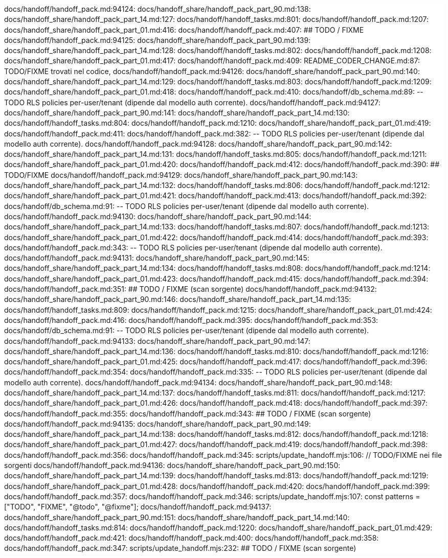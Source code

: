 docs/handoff/handoff_pack.md:94124: docs/handoff_share/handoff_pack_part_90.md:138: docs/handoff_share/handoff_pack_part_14.md:127: docs/handoff/handoff_tasks.md:801: docs/handoff/handoff_pack.md:1207: docs/handoff_share/handoff_pack_part_01.md:416: docs/handoff/handoff_pack.md:407: ## TODO / FIXME
docs/handoff/handoff_pack.md:94125: docs/handoff_share/handoff_pack_part_90.md:139: docs/handoff_share/handoff_pack_part_14.md:128: docs/handoff/handoff_tasks.md:802: docs/handoff/handoff_pack.md:1208: docs/handoff_share/handoff_pack_part_01.md:417: docs/handoff/handoff_pack.md:409: README_CODER_CHANGE.md:87: TODO/FIXME trovati nel codice,
docs/handoff/handoff_pack.md:94126: docs/handoff_share/handoff_pack_part_90.md:140: docs/handoff_share/handoff_pack_part_14.md:129: docs/handoff/handoff_tasks.md:803: docs/handoff/handoff_pack.md:1209: docs/handoff_share/handoff_pack_part_01.md:418: docs/handoff/handoff_pack.md:410: docs/handoff/db_schema.md:89: -- TODO RLS policies per-user/tenant (dipende dal modello auth corrente).
docs/handoff/handoff_pack.md:94127: docs/handoff_share/handoff_pack_part_90.md:141: docs/handoff_share/handoff_pack_part_14.md:130: docs/handoff/handoff_tasks.md:804: docs/handoff/handoff_pack.md:1210: docs/handoff_share/handoff_pack_part_01.md:419: docs/handoff/handoff_pack.md:411: docs/handoff/handoff_pack.md:382: -- TODO RLS policies per-user/tenant (dipende dal modello auth corrente).
docs/handoff/handoff_pack.md:94128: docs/handoff_share/handoff_pack_part_90.md:142: docs/handoff_share/handoff_pack_part_14.md:131: docs/handoff/handoff_tasks.md:805: docs/handoff/handoff_pack.md:1211: docs/handoff_share/handoff_pack_part_01.md:420: docs/handoff/handoff_pack.md:412: docs/handoff/handoff_pack.md:390: ## TODO/FIXME
docs/handoff/handoff_pack.md:94129: docs/handoff_share/handoff_pack_part_90.md:143: docs/handoff_share/handoff_pack_part_14.md:132: docs/handoff/handoff_tasks.md:806: docs/handoff/handoff_pack.md:1212: docs/handoff_share/handoff_pack_part_01.md:421: docs/handoff/handoff_pack.md:413: docs/handoff/handoff_pack.md:392: docs/handoff/db_schema.md:91: -- TODO RLS policies per-user/tenant (dipende dal modello auth corrente).
docs/handoff/handoff_pack.md:94130: docs/handoff_share/handoff_pack_part_90.md:144: docs/handoff_share/handoff_pack_part_14.md:133: docs/handoff/handoff_tasks.md:807: docs/handoff/handoff_pack.md:1213: docs/handoff_share/handoff_pack_part_01.md:422: docs/handoff/handoff_pack.md:414: docs/handoff/handoff_pack.md:393: docs/handoff/handoff_pack.md:343: -- TODO RLS policies per-user/tenant (dipende dal modello auth corrente).
docs/handoff/handoff_pack.md:94131: docs/handoff_share/handoff_pack_part_90.md:145: docs/handoff_share/handoff_pack_part_14.md:134: docs/handoff/handoff_tasks.md:808: docs/handoff/handoff_pack.md:1214: docs/handoff_share/handoff_pack_part_01.md:423: docs/handoff/handoff_pack.md:415: docs/handoff/handoff_pack.md:394: docs/handoff/handoff_pack.md:351: ## TODO / FIXME (scan sorgente)
docs/handoff/handoff_pack.md:94132: docs/handoff_share/handoff_pack_part_90.md:146: docs/handoff_share/handoff_pack_part_14.md:135: docs/handoff/handoff_tasks.md:809: docs/handoff/handoff_pack.md:1215: docs/handoff_share/handoff_pack_part_01.md:424: docs/handoff/handoff_pack.md:416: docs/handoff/handoff_pack.md:395: docs/handoff/handoff_pack.md:353: docs/handoff/db_schema.md:91: -- TODO RLS policies per-user/tenant (dipende dal modello auth corrente).
docs/handoff/handoff_pack.md:94133: docs/handoff_share/handoff_pack_part_90.md:147: docs/handoff_share/handoff_pack_part_14.md:136: docs/handoff/handoff_tasks.md:810: docs/handoff/handoff_pack.md:1216: docs/handoff_share/handoff_pack_part_01.md:425: docs/handoff/handoff_pack.md:417: docs/handoff/handoff_pack.md:396: docs/handoff/handoff_pack.md:354: docs/handoff/handoff_pack.md:335: -- TODO RLS policies per-user/tenant (dipende dal modello auth corrente).
docs/handoff/handoff_pack.md:94134: docs/handoff_share/handoff_pack_part_90.md:148: docs/handoff_share/handoff_pack_part_14.md:137: docs/handoff/handoff_tasks.md:811: docs/handoff/handoff_pack.md:1217: docs/handoff_share/handoff_pack_part_01.md:426: docs/handoff/handoff_pack.md:418: docs/handoff/handoff_pack.md:397: docs/handoff/handoff_pack.md:355: docs/handoff/handoff_pack.md:343: ## TODO / FIXME (scan sorgente)
docs/handoff/handoff_pack.md:94135: docs/handoff_share/handoff_pack_part_90.md:149: docs/handoff_share/handoff_pack_part_14.md:138: docs/handoff/handoff_tasks.md:812: docs/handoff/handoff_pack.md:1218: docs/handoff_share/handoff_pack_part_01.md:427: docs/handoff/handoff_pack.md:419: docs/handoff/handoff_pack.md:398: docs/handoff/handoff_pack.md:356: docs/handoff/handoff_pack.md:345: scripts/update_handoff.mjs:106: // TODO/FIXME nei file sorgenti
docs/handoff/handoff_pack.md:94136: docs/handoff_share/handoff_pack_part_90.md:150: docs/handoff_share/handoff_pack_part_14.md:139: docs/handoff/handoff_tasks.md:813: docs/handoff/handoff_pack.md:1219: docs/handoff_share/handoff_pack_part_01.md:428: docs/handoff/handoff_pack.md:420: docs/handoff/handoff_pack.md:399: docs/handoff/handoff_pack.md:357: docs/handoff/handoff_pack.md:346: scripts/update_handoff.mjs:107: const patterns = ["TODO", "FIXME", "@todo", "@fixme"];
docs/handoff/handoff_pack.md:94137: docs/handoff_share/handoff_pack_part_90.md:151: docs/handoff_share/handoff_pack_part_14.md:140: docs/handoff/handoff_tasks.md:814: docs/handoff/handoff_pack.md:1220: docs/handoff_share/handoff_pack_part_01.md:429: docs/handoff/handoff_pack.md:421: docs/handoff/handoff_pack.md:400: docs/handoff/handoff_pack.md:358: docs/handoff/handoff_pack.md:347: scripts/update_handoff.mjs:232: ## TODO / FIXME (scan sorgente)